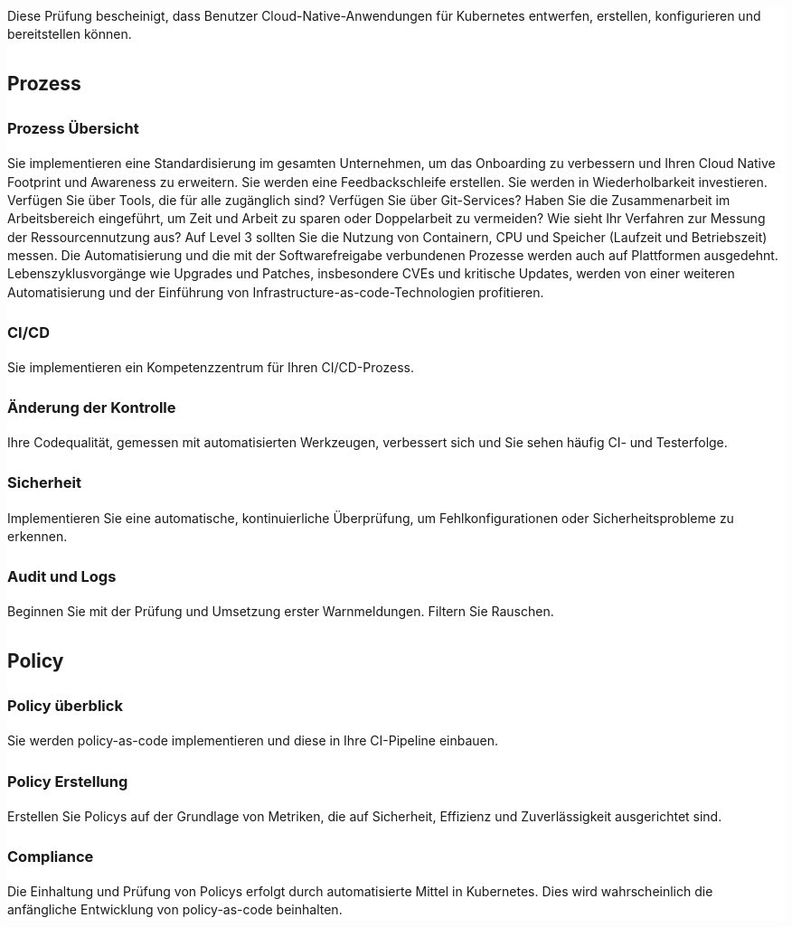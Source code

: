 Diese Prüfung bescheinigt, dass Benutzer Cloud-Native-Anwendungen für Kubernetes entwerfen, erstellen, konfigurieren und bereitstellen können.

## <i class="fas fa-cogs"></i> Prozess

### Prozess Übersicht

Sie implementieren eine Standardisierung im gesamten Unternehmen, um das Onboarding zu verbessern und Ihren Cloud Native Footprint und Awareness zu erweitern. Sie werden eine Feedbackschleife erstellen. Sie werden in Wiederholbarkeit investieren. Verfügen Sie über Tools, die für alle zugänglich sind? Verfügen Sie über Git-Services? Haben Sie die Zusammenarbeit im Arbeitsbereich eingeführt, um Zeit und Arbeit zu sparen oder Doppelarbeit zu vermeiden? Wie sieht Ihr Verfahren zur Messung der Ressourcennutzung aus? Auf Level 3 sollten Sie die Nutzung von Containern, CPU und Speicher (Laufzeit und Betriebszeit) messen. Die Automatisierung und die mit der Softwarefreigabe verbundenen Prozesse werden auch auf Plattformen ausgedehnt. Lebenszyklusvorgänge wie Upgrades und Patches, insbesondere CVEs und kritische Updates, werden von einer weiteren Automatisierung und der Einführung von Infrastructure-as-code-Technologien profitieren.

### CI/CD

Sie implementieren ein Kompetenzzentrum für Ihren CI/CD-Prozess.

### Änderung der Kontrolle

Ihre Codequalität, gemessen mit automatisierten Werkzeugen, verbessert sich und Sie sehen häufig CI- und Testerfolge.

### Sicherheit

Implementieren Sie eine automatische, kontinuierliche Überprüfung, um Fehlkonfigurationen oder Sicherheitsprobleme zu erkennen.

### Audit und Logs

Beginnen Sie mit der Prüfung und Umsetzung erster Warnmeldungen. Filtern Sie Rauschen.

## <i class="fas fa-edit"></i> Policy

### Policy überblick

Sie werden policy-as-code implementieren und diese in Ihre CI-Pipeline einbauen.

### Policy Erstellung

Erstellen Sie Policys auf der Grundlage von Metriken, die auf Sicherheit, Effizienz und Zuverlässigkeit ausgerichtet sind.

### Compliance

Die Einhaltung und Prüfung von Policys erfolgt durch automatisierte Mittel in Kubernetes. Dies wird wahrscheinlich die anfängliche Entwicklung von policy-as-code beinhalten.
